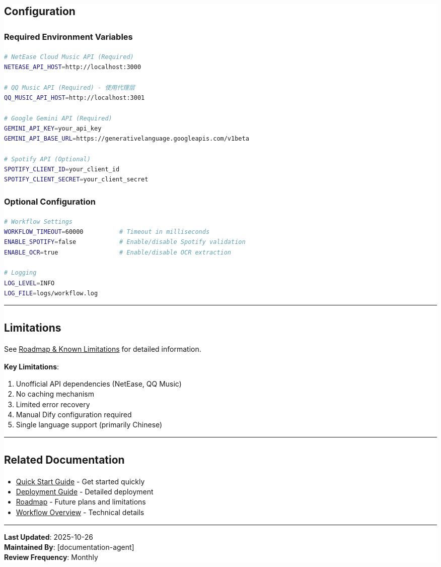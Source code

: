 
## Configuration

### Required Environment Variables

```bash
# NetEase Cloud Music API (Required)
NETEASE_API_HOST=http://localhost:3000

# QQ Music API (Required) - 使用代理层
QQ_MUSIC_API_HOST=http://localhost:3001

# Google Gemini API (Required)
GEMINI_API_KEY=your_api_key
GEMINI_API_BASE_URL=https://generativelanguage.googleapis.com/v1beta

# Spotify API (Optional)
SPOTIFY_CLIENT_ID=your_client_id
SPOTIFY_CLIENT_SECRET=your_client_secret
```

### Optional Configuration

```bash
# Workflow Settings
WORKFLOW_TIMEOUT=60000          # Timeout in milliseconds
ENABLE_SPOTIFY=false            # Enable/disable Spotify validation
ENABLE_OCR=true                 # Enable/disable OCR extraction

# Logging
LOG_LEVEL=INFO
LOG_FILE=logs/workflow.log
```

---

## Limitations

See [Roadmap & Known Limitations](ROADMAP.md) for detailed information.

**Key Limitations**:

1. Unofficial API dependencies (NetEase, QQ Music)
2. No caching mechanism
3. Limited error recovery
4. Manual Dify configuration required
5. Single language support (primarily Chinese)

---

## Related Documentation

- [Quick Start Guide](QUICKSTART.md) - Get started quickly
- [Deployment Guide](guides/DEPLOYMENT.md) - Detailed deployment
- [Roadmap](ROADMAP.md) - Future plans and limitations
- [Workflow Overview](guides/WORKFLOW_OVERVIEW.md) - Technical details

---

**Last Updated**: 2025-10-26  
**Maintained By**: [documentation-agent]  
**Review Frequency**: Monthly

